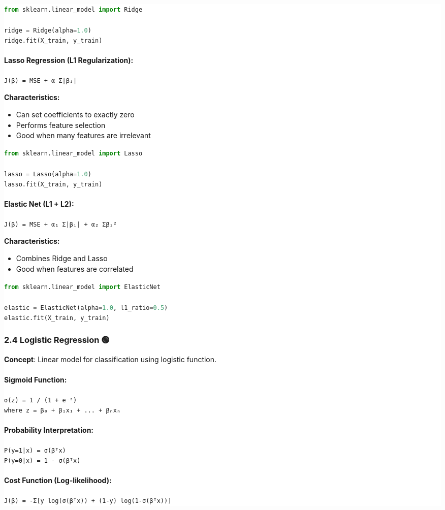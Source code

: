 ```python
from sklearn.linear_model import Ridge

ridge = Ridge(alpha=1.0)
ridge.fit(X_train, y_train)
```

#### Lasso Regression (L1 Regularization):
```
J(β) = MSE + α Σ|βᵢ|
```

**Characteristics:**
- Can set coefficients to exactly zero
- Performs feature selection
- Good when many features are irrelevant

```python
from sklearn.linear_model import Lasso

lasso = Lasso(alpha=1.0)
lasso.fit(X_train, y_train)
```

#### Elastic Net (L1 + L2):
```
J(β) = MSE + α₁ Σ|βᵢ| + α₂ Σβᵢ²
```

**Characteristics:**
- Combines Ridge and Lasso
- Good when features are correlated

```python
from sklearn.linear_model import ElasticNet

elastic = ElasticNet(alpha=1.0, l1_ratio=0.5)
elastic.fit(X_train, y_train)
```

### 2.4 Logistic Regression 🟢

**Concept**: Linear model for classification using logistic function.

#### Sigmoid Function:
```
σ(z) = 1 / (1 + e⁻ᶻ)
where z = β₀ + β₁x₁ + ... + βₙxₙ
```

#### Probability Interpretation:
```
P(y=1|x) = σ(βᵀx)
P(y=0|x) = 1 - σ(βᵀx)
```

#### Cost Function (Log-likelihood):
```
J(β) = -Σ[y log(σ(βᵀx)) + (1-y) log(1-σ(βᵀx))]
```

